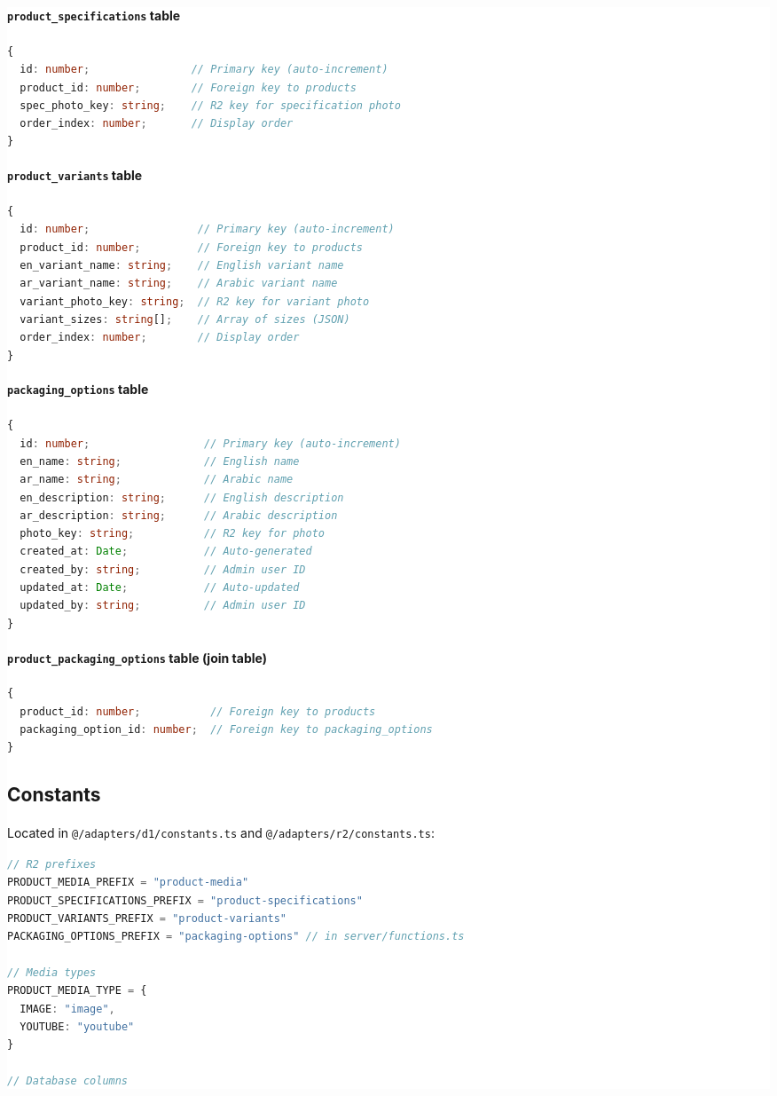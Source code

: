 #### `product_specifications` table
```typescript
{
  id: number;                // Primary key (auto-increment)
  product_id: number;        // Foreign key to products
  spec_photo_key: string;    // R2 key for specification photo
  order_index: number;       // Display order
}
```

#### `product_variants` table
```typescript
{
  id: number;                 // Primary key (auto-increment)
  product_id: number;         // Foreign key to products
  en_variant_name: string;    // English variant name
  ar_variant_name: string;    // Arabic variant name
  variant_photo_key: string;  // R2 key for variant photo
  variant_sizes: string[];    // Array of sizes (JSON)
  order_index: number;        // Display order
}
```

#### `packaging_options` table
```typescript
{
  id: number;                  // Primary key (auto-increment)
  en_name: string;             // English name
  ar_name: string;             // Arabic name
  en_description: string;      // English description
  ar_description: string;      // Arabic description
  photo_key: string;           // R2 key for photo
  created_at: Date;            // Auto-generated
  created_by: string;          // Admin user ID
  updated_at: Date;            // Auto-updated
  updated_by: string;          // Admin user ID
}
```

#### `product_packaging_options` table (join table)
```typescript
{
  product_id: number;           // Foreign key to products
  packaging_option_id: number;  // Foreign key to packaging_options
}
```

## Constants

Located in `@/adapters/d1/constants.ts` and `@/adapters/r2/constants.ts`:

```typescript
// R2 prefixes
PRODUCT_MEDIA_PREFIX = "product-media"
PRODUCT_SPECIFICATIONS_PREFIX = "product-specifications"
PRODUCT_VARIANTS_PREFIX = "product-variants"
PACKAGING_OPTIONS_PREFIX = "packaging-options" // in server/functions.ts

// Media types
PRODUCT_MEDIA_TYPE = {
  IMAGE: "image",
  YOUTUBE: "youtube"
}

// Database columns
```
